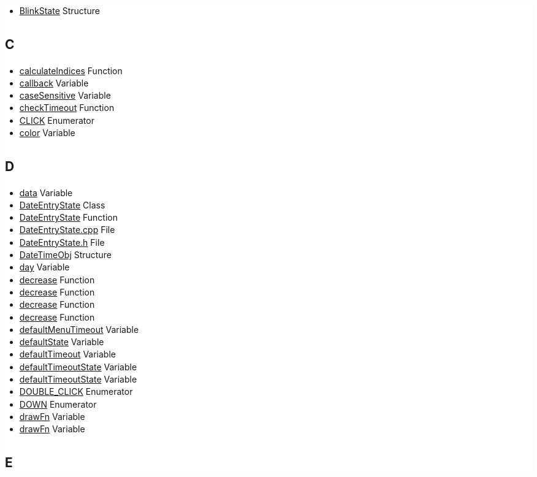 * [BlinkState](struct_blink_state.md#struct_blink_state) Structure

## C

* [calculateIndices](class_tasty_menu.md#class_tasty_menu_1aa2863983003900aa328f207b4e9576ba) Function
* [callback](structevent_handler.md#structevent_handler_1a11a606b18789d43647a6ed580de30874) Variable
* [caseSensitive](class_text_entry_state.md#class_text_entry_state_1af0538f05d59c9aefb2870e54bccfd5c2) Variable
* [checkTimeout](class_tasty_state_manager.md#class_tasty_state_manager_1aa107c7fa46df0436e9df4f47680cb7f0) Function
* [CLICK](_tasty_defs_8h.md#_tasty_defs_8h_1ac0d6bc6594dc87bb21738b8e364a8341a40600390b96d1c218ae0d475f977e25b) Enumerator
* [color](struct_blink_state.md#struct_blink_state_1a879bd6af1d307b803196281238cf7b99) Variable

## D

* [data](class_entry_state.md#class_entry_state_1ab59b7e059f9f52e972697c61b58c59fb) Variable
* [DateEntryState](class_date_entry_state.md#class_date_entry_state) Class
* [DateEntryState](class_date_entry_state.md#class_date_entry_state_1a392a4fc68dd6370fea14e9df185f3a47) Function
* [DateEntryState.cpp](_date_entry_state_8cpp.md#_date_entry_state_8cpp) File
* [DateEntryState.h](_date_entry_state_8h.md#_date_entry_state_8h) File
* [DateTimeObj](struct_date_time_obj.md#struct_date_time_obj) Structure
* [day](struct_date_time_obj.md#struct_date_time_obj_1ad8c9a4205f95289a7c5839e277da4548) Variable
* [decrease](class_date_entry_state.md#class_date_entry_state_1a135b5a88b110cac5bdf3917abaf1f6af) Function
* [decrease](class_entry_state.md#class_entry_state_1a5f1ce1a14dabc884a848914dbc31ca57) Function
* [decrease](class_text_entry_state.md#class_text_entry_state_1a81062a6d23420b68b8d2e1df25a38db8) Function
* [decrease](class_time_entry_state.md#class_time_entry_state_1a0c6e6e0fc8f9cdf0dd99651d33a95314) Function
* [defaultMenuTimeout](class_tasty_menu.md#class_tasty_menu_1a77c090b77d4117a0701a609e1017319b) Variable
* [defaultState](class_tasty_state_manager.md#class_tasty_state_manager_1af91fda0fb60771cedc6bb58b4bede2ca) Variable
* [defaultTimeout](class_tasty_state.md#class_tasty_state_1ab8dbd7346629e251321aa1c83fee2578) Variable
* [defaultTimeoutState](class_tasty_menu.md#class_tasty_menu_1ae100a945aacb729b4240d5e656eb3b4e) Variable
* [defaultTimeoutState](class_tasty_state_manager.md#class_tasty_state_manager_1a838ab01d3eb7cbd773dd149a04d03bbc) Variable
* [DOUBLE\_CLICK](_tasty_defs_8h.md#_tasty_defs_8h_1ac0d6bc6594dc87bb21738b8e364a8341a43236a8437f1089d1b5bd1576fc7b6b5) Enumerator
* [DOWN](_tasty_defs_8h.md#_tasty_defs_8h_1ac0d6bc6594dc87bb21738b8e364a8341ac4e0e4e3118472beeb2ae75827450f1f) Enumerator
* [drawFn](class_entry_state.md#class_entry_state_1a26a63c705eb784b638c9e288c2d91090) Variable
* [drawFn](class_tasty_menu.md#class_tasty_menu_1a43eb8dad1f539abadfa027811a3d21fa) Variable

## E
